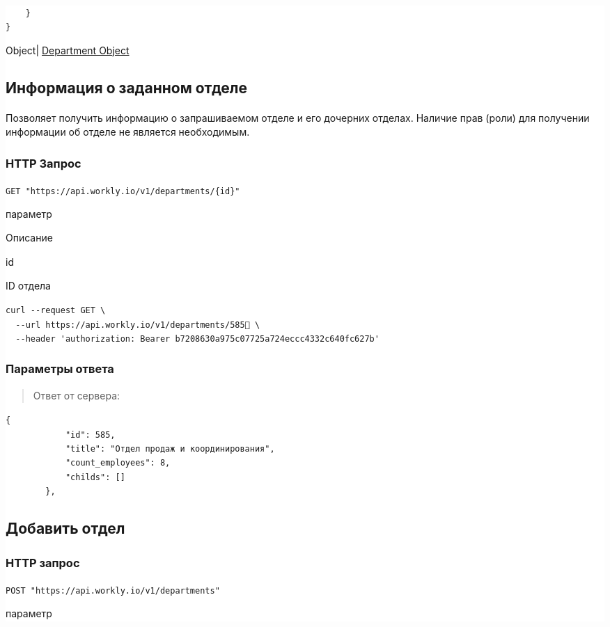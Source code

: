 ```
    }
}

```

Object| [Department Object](#Department)

## [](#Информация-о-заданном-отделе "Информация о заданном отделе")Информация о заданном отделе

Позволяет получить информацию о запрашиваемом отделе и его дочерних отделах. Наличие прав (роли) для получении информации об отделе не является необходимым.

### [](#HTTP-Запрос-1 "HTTP Запрос")HTTP Запрос

`GET "https://api.workly.io/v1/departments/{id}"`

параметр

Описание

id

ID отдела

```
curl --request GET \
  --url https://api.workly.io/v1/departments/585 \
  --header 'authorization: Bearer b7208630a975c07725a724eccc4332c640fc627b'

```

### [](#Параметры-ответа-1 "Параметры ответа")Параметры ответа

> Ответ от сервера:

```
{
            "id": 585,
            "title": "Отдел продаж и координирования",
            "count_employees": 8,
            "childs": []
        },

```

## [](#Добавить-отдел "Добавить отдел")Добавить отдел

### [](#HTTP-запрос "HTTP запрос")HTTP запрос

`POST "https://api.workly.io/v1/departments"`

параметр
